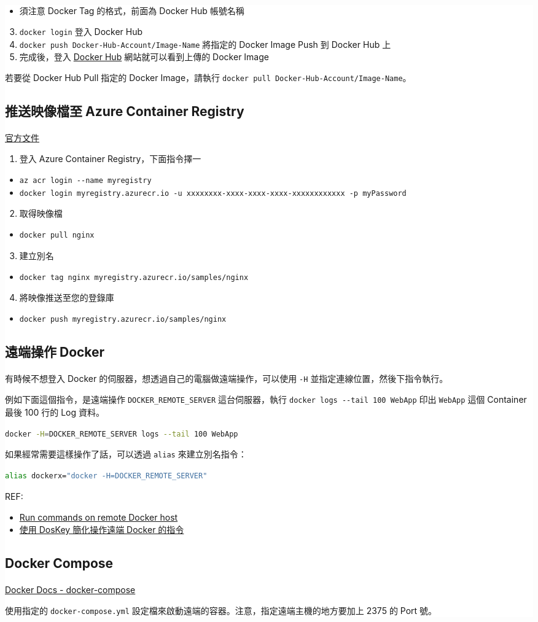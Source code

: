 - 須注意 Docker Tag 的格式，前面為 Docker Hub 帳號名稱

3. `docker login` 登入 Docker Hub
4. `docker push Docker-Hub-Account/Image-Name` 將指定的 Docker Image Push 到 Docker Hub 上
5. 完成後，登入 [Docker Hub](https://hub.docker.com/) 網站就可以看到上傳的 Docker Image

若要從 Docker Hub Pull 指定的 Docker Image，請執行 `docker pull Docker-Hub-Account/Image-Name`。

## 推送映像檔至 Azure Container Registry

[官方文件](https://docs.microsoft.com/zh-tw/azure/container-registry/container-registry-get-started-docker-cli?WT.mc_id=AZ-MVP-5003022)

1. 登入 Azure Container Registry，下面指令擇一

- `az acr login --name myregistry`
- `docker login myregistry.azurecr.io -u xxxxxxxx-xxxx-xxxx-xxxx-xxxxxxxxxxxx -p myPassword`

2. 取得映像檔

- `docker pull nginx`

3. 建立別名

- `docker tag nginx myregistry.azurecr.io/samples/nginx`

4. 將映像推送至您的登錄庫

- `docker push myregistry.azurecr.io/samples/nginx`

## 遠端操作 Docker

有時候不想登入 Docker 的伺服器，想透過自己的電腦做遠端操作，可以使用 `-H` 並指定連線位置，然後下指令執行。

例如下面這個指令，是遠端操作 `DOCKER_REMOTE_SERVER` 這台伺服器，執行 `docker logs --tail 100 WebApp` 印出 `WebApp` 這個 Container 最後 100 行的 Log 資料。

```bash
docker -H=DOCKER_REMOTE_SERVER logs --tail 100 WebApp
```

如果經常需要這樣操作了話，可以透過 `alias` 來建立別名指令：

```bash
alias dockerx="docker -H=DOCKER_REMOTE_SERVER"
```

REF:

- [Run commands on remote Docker host](https://gist.github.com/kekru/4e6d49b4290a4eebc7b597c07eaf61f2)
- [使用 DosKey 簡化操作遠端 Docker 的指令](http://blog.poychang.net/use-doskey-to-alias-docker-command/)

## Docker Compose

[Docker Docs - docker-compose](https://docs.docker.com/compose/reference/overview/)

使用指定的 `docker-compose.yml` 設定檔來啟動遠端的容器。注意，指定遠端主機的地方要加上 2375 的 Port 號。
